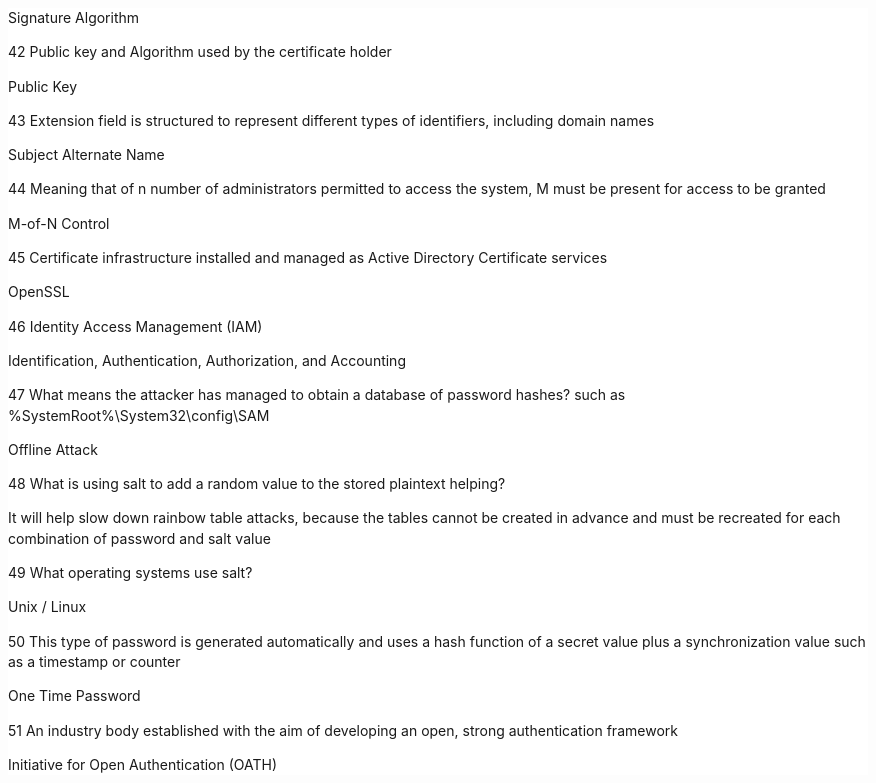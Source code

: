 Signature Algorithm


42
Public key and Algorithm used by the certificate holder

Public Key


43
Extension field is structured to represent different types of identifiers, including domain names

Subject Alternate Name


44
Meaning that of n number of administrators permitted to access the system, M must be present for access to be granted

M-of-N Control


45
Certificate infrastructure installed and managed as Active Directory Certificate services

OpenSSL


46
Identity Access Management (IAM)

Identification, Authentication, Authorization, and Accounting


47
What means the attacker has managed to obtain a database of password hashes? such as %SystemRoot%\System32\config\SAM

Offline Attack


48
What is using salt to add a random value to the stored plaintext helping?

It will help slow down rainbow table attacks, because the tables cannot be created in advance and must be recreated for each combination of password and salt value


49
What operating systems use salt?

Unix / Linux


50
This type of password is generated automatically and uses a hash function of a secret value plus a synchronization value such as a timestamp or counter

One Time Password


51
An industry body established with the aim of developing an open, strong authentication framework

Initiative for Open Authentication (OATH)
